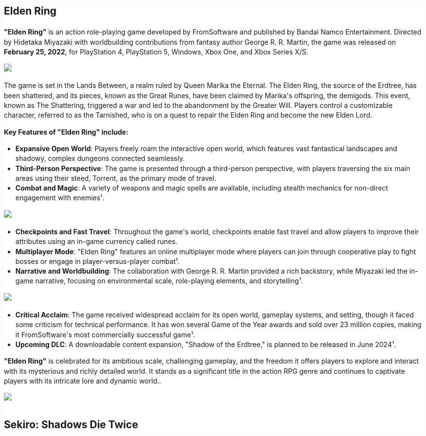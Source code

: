 
## Elden Ring

**"Elden Ring"** is an action role-playing game developed by FromSoftware and published by Bandai Namco Entertainment. Directed by Hidetaka Miyazaki with worldbuilding contributions from fantasy author George R. R. Martin, the game was released on **February 25, 2022**, for PlayStation 4, PlayStation 5, Windows, Xbox One, and Xbox Series X/S.

![](/imgs/Ranni-the-Calling/1151243.jpg)

The game is set in the Lands Between, a realm ruled by Queen Marika the Eternal. The Elden Ring, the source of the Erdtree, has been shattered, and its pieces, known as the Great Runes, have been claimed by Marika's offspring, the demigods. This event, known as The Shattering, triggered a war and led to the abandonment by the Greater Will. Players control a customizable character, referred to as the Tarnished, who is on a quest to repair the Elden Ring and become the new Elden Lord.

**Key Features of "Elden Ring" include:**

- **Expansive Open World**: Players freely roam the interactive open world, which features vast fantastical landscapes and shadowy, complex dungeons connected seamlessly.
- **Third-Person Perspective**: The game is presented through a third-person perspective, with players traversing the six main areas using their steed, Torrent, as the primary mode of travel.
- **Combat and Magic**: A variety of weapons and magic spells are available, including stealth mechanics for non-direct engagement with enemies¹.

![](/imgs/Ranni-the-Calling/Ranni_3.jpeg)

- **Checkpoints and Fast Travel**: Throughout the game's world, checkpoints enable fast travel and allow players to improve their attributes using an in-game currency called runes.
- **Multiplayer Mode**: "Elden Ring" features an online multiplayer mode where players can join through cooperative play to fight bosses or engage in player-versus-player combat¹.
- **Narrative and Worldbuilding**: The collaboration with George R. R. Martin provided a rich backstory, while Miyazaki led the in-game narrative, focusing on environmental scale, role-playing elements, and storytelling¹.

![](/imgs/Ranni-the-Calling/1353566.jpeg)

- **Critical Acclaim**: The game received widespread acclaim for its open world, gameplay systems, and setting, though it faced some criticism for technical performance. It has won several Game of the Year awards and sold over 23 million copies, making it FromSoftware's most commercially successful game¹.
- **Upcoming DLC**: A downloadable content expansion, "Shadow of the Erdtree," is planned to be released in June 2024¹.

**"Elden Ring"** is celebrated for its ambitious scale, challenging gameplay, and the freedom it offers players to explore and interact with its mysterious and richly detailed world. It stands as a significant title in the action RPG genre and continues to captivate players with its intricate lore and dynamic world.. 

![](/imgs/Ranni-the-Calling/1353167.png)

## Sekiro: Shadows Die Twice
